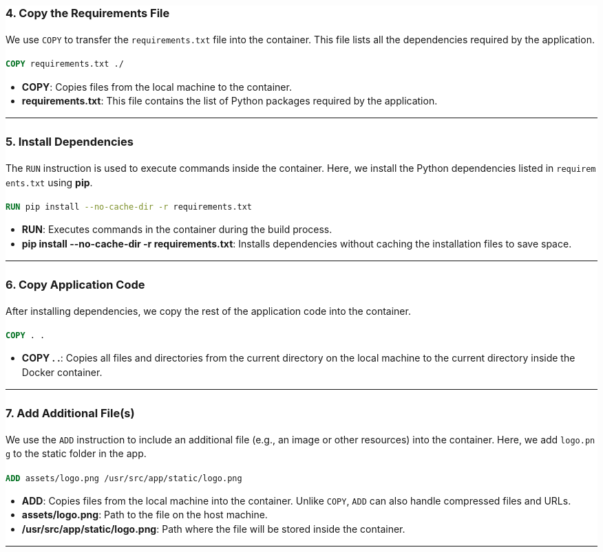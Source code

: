 
### **4. Copy the Requirements File**

We use `COPY` to transfer the `requirements.txt` file into the container. This file lists all the dependencies required by the application.

```Dockerfile
COPY requirements.txt ./
```

* **COPY**: Copies files from the local machine to the container.
* **requirements.txt**: This file contains the list of Python packages required by the application.

---

### **5. Install Dependencies**

The `RUN` instruction is used to execute commands inside the container. Here, we install the Python dependencies listed in `requirements.txt` using **pip**.

```Dockerfile
RUN pip install --no-cache-dir -r requirements.txt
```

* **RUN**: Executes commands in the container during the build process.
* **pip install --no-cache-dir -r requirements.txt**: Installs dependencies without caching the installation files to save space.

---

### **6. Copy Application Code**

After installing dependencies, we copy the rest of the application code into the container.

```Dockerfile
COPY . .
```

* **COPY . .**: Copies all files and directories from the current directory on the local machine to the current directory inside the Docker container.

---

### **7. Add Additional File(s)**

We use the `ADD` instruction to include an additional file (e.g., an image or other resources) into the container. Here, we add `logo.png` to the static folder in the app.

```Dockerfile
ADD assets/logo.png /usr/src/app/static/logo.png
```

* **ADD**: Copies files from the local machine into the container. Unlike `COPY`, `ADD` can also handle compressed files and URLs.
* **assets/logo.png**: Path to the file on the host machine.
* **/usr/src/app/static/logo.png**: Path where the file will be stored inside the container.

---
